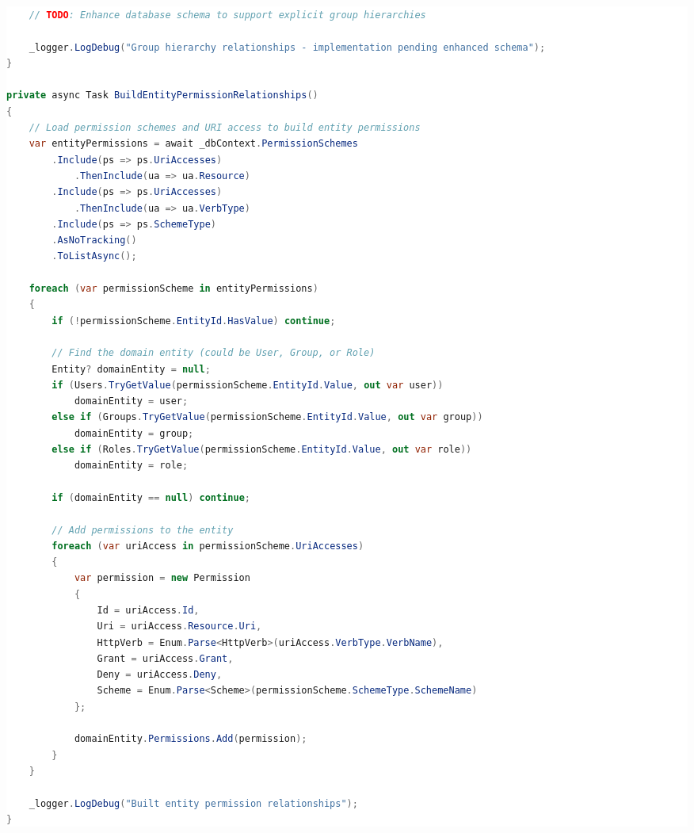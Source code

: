 ```csharp
    // TODO: Enhance database schema to support explicit group hierarchies
    
    _logger.LogDebug("Group hierarchy relationships - implementation pending enhanced schema");
}

private async Task BuildEntityPermissionRelationships()
{
    // Load permission schemes and URI access to build entity permissions
    var entityPermissions = await _dbContext.PermissionSchemes
        .Include(ps => ps.UriAccesses)
            .ThenInclude(ua => ua.Resource)
        .Include(ps => ps.UriAccesses)
            .ThenInclude(ua => ua.VerbType)
        .Include(ps => ps.SchemeType)
        .AsNoTracking()
        .ToListAsync();

    foreach (var permissionScheme in entityPermissions)
    {
        if (!permissionScheme.EntityId.HasValue) continue;

        // Find the domain entity (could be User, Group, or Role)
        Entity? domainEntity = null;
        if (Users.TryGetValue(permissionScheme.EntityId.Value, out var user))
            domainEntity = user;
        else if (Groups.TryGetValue(permissionScheme.EntityId.Value, out var group))
            domainEntity = group;
        else if (Roles.TryGetValue(permissionScheme.EntityId.Value, out var role))
            domainEntity = role;

        if (domainEntity == null) continue;

        // Add permissions to the entity
        foreach (var uriAccess in permissionScheme.UriAccesses)
        {
            var permission = new Permission
            {
                Id = uriAccess.Id,
                Uri = uriAccess.Resource.Uri,
                HttpVerb = Enum.Parse<HttpVerb>(uriAccess.VerbType.VerbName),
                Grant = uriAccess.Grant,
                Deny = uriAccess.Deny,
                Scheme = Enum.Parse<Scheme>(permissionScheme.SchemeType.SchemeName)
            };

            domainEntity.Permissions.Add(permission);
        }
    }
    
    _logger.LogDebug("Built entity permission relationships");
}
```
